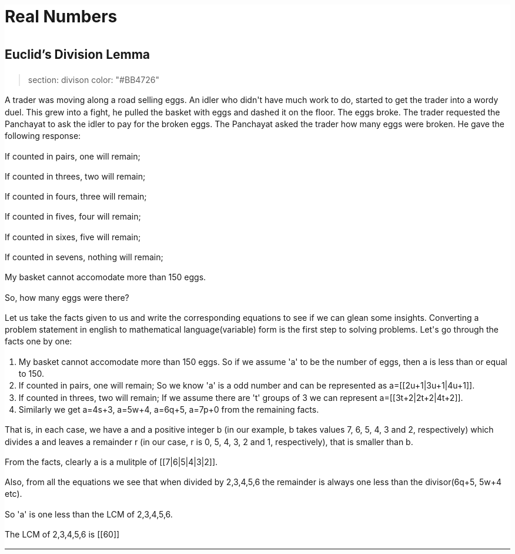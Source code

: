 # Real Numbers

## Euclid’s Division Lemma

> section: divison
> color: "#BB4726"

A trader was moving along a road selling eggs. An idler who didn't have
much work to do, started to get the trader into a wordy duel. This grew into a
fight, he pulled the basket with eggs and dashed it on the floor. The eggs broke.
The trader requested the Panchayat to ask the idler to pay for the broken eggs.
The Panchayat asked the trader how many eggs were broken. He gave the
following response:

If counted in pairs, one will remain;

If counted in threes, two will remain;

If counted in fours, three will remain;

If counted in fives, four will remain;

If counted in sixes, five will remain;

If counted in sevens, nothing will remain;

My basket cannot accomodate more than 150 eggs.

So, how many eggs were there?

Let us take the facts given to us and write the corresponding equations to see if we can glean some insights. Converting a problem statement in english to mathematical language(variable) form is the first step to solving problems. Let's go through the facts one by one:

1. My basket cannot accomodate more than 150 eggs. So if we assume 'a' to be the number of eggs, then a is less than or equal to 150.
2. If counted in pairs, one will remain; So we know 'a' is a odd number and can be represented as a=[[2u+1|3u+1|4u+1]].
3. If counted in threes, two will remain; If we assume there are 't' groups of 3 we can represent a=[[3t+2|2t+2|4t+2]].
4. Similarly we get a=4s+3, a=5w+4, a=6q+5, a=7p+0 from the remaining facts.

That is, in each case, we have a and a positive integer b (in our example,
b takes values 7, 6, 5, 4, 3 and 2, respectively) which divides a and leaves a remainder
r (in our case, r is 0, 5, 4, 3, 2 and 1, respectively), that is smaller than b.

From the facts, clearly a is a mulitple of [[7|6|5|4|3|2]].

Also, from all the equations we see that when divided by 2,3,4,5,6 the remainder is always one less than the divisor(6q+5, 5w+4 etc).

So 'a' is one less than the LCM of 2,3,4,5,6.

The LCM of 2,3,4,5,6 is [[60]]

---
